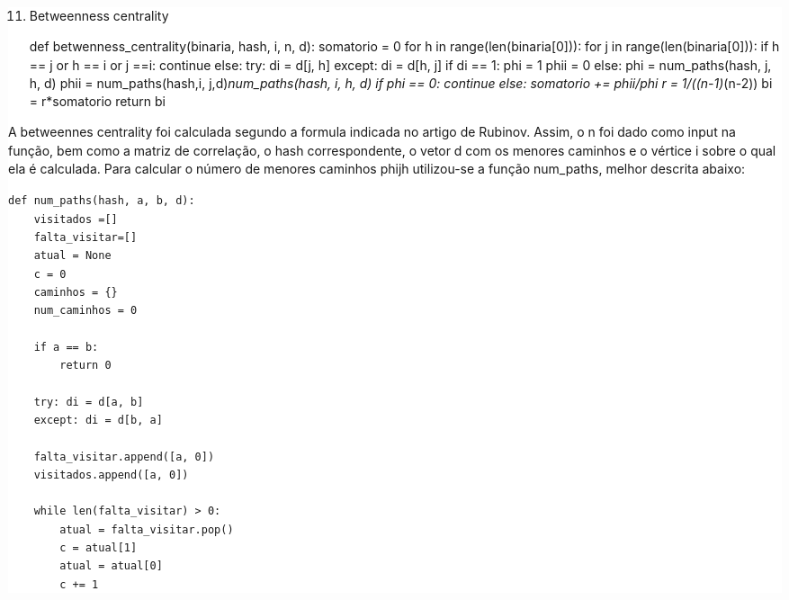 11. Betweenness centrality
    
    def betwenness_centrality(binaria, hash, i, n, d):
        somatorio = 0
        for h in range(len(binaria[0])):
            for j in range(len(binaria[0])):
                if h == j or h == i or j ==i:
                    continue
                else:
                    try:
                        di = d[j, h]
                    except:
                        di = d[h, j]
                    if di == 1:
                        phi = 1
                        phii = 0
                    else:
                        phi = num_paths(hash, j, h, d)
                        phii = num_paths(hash,i, j,d)*num_paths(hash, i, h, d)
                    if phi == 0:
                        continue
                    else:
                        somatorio += phii/phi
        r = 1/((n-1)*(n-2))
        bi = r*somatorio
        return bi

A betweennes centrality foi calculada segundo a formula indicada no artigo de Rubinov. Assim, o n foi dado como input na função, bem como a matriz de correlação, o hash correspondente, o vetor d com os menores caminhos e o vértice i sobre o qual ela é calculada. Para calcular o número de menores caminhos phijh utilizou-se a função num_paths, melhor descrita abaixo:

    def num_paths(hash, a, b, d):
        visitados =[]
        falta_visitar=[]
        atual = None
        c = 0
        caminhos = {}
        num_caminhos = 0
        
        if a == b:
            return 0
        
        try: di = d[a, b]
        except: di = d[b, a]
        
        falta_visitar.append([a, 0])
        visitados.append([a, 0])
        
        while len(falta_visitar) > 0:
            atual = falta_visitar.pop()
            c = atual[1]
            atual = atual[0]
            c += 1
            